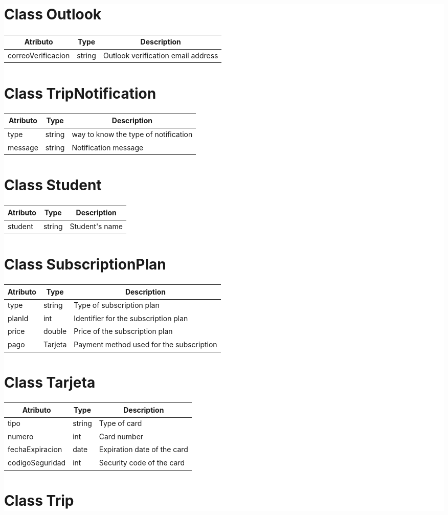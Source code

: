 # Class Outlook

| Atributo   | Type   | Description                 |
|------------|--------|-----------------------------|
| correoVerificacion | string | Outlook verification email address |

# Class TripNotification

| Atributo   | Type   | Description                 |
|------------|--------|-----------------------------|
| type       | string | way to know the type of notification |
| message    | string | Notification message        |

# Class Student

| Atributo        | Type    | Description              |
|-----------------|---------|--------------------------|
| student         | string  | Student's name           |

# Class SubscriptionPlan

| Atributo   | Type   | Description                 |
|------------|--------|-----------------------------|
| type       | string | Type of subscription plan   |
| planId     | int    | Identifier for the subscription plan |
| price      | double | Price of the subscription plan |
| pago       | Tarjeta | Payment method used for the subscription|

# Class Tarjeta

| Atributo   | Type   | Description                 |
|------------|--------|-----------------------------|
| tipo       | string | Type of card                |
| numero     | int    | Card number                 |
| fechaExpiracion | date | Expiration date of the card |
| codigoSeguridad | int | Security code of the card |

# Class Trip
